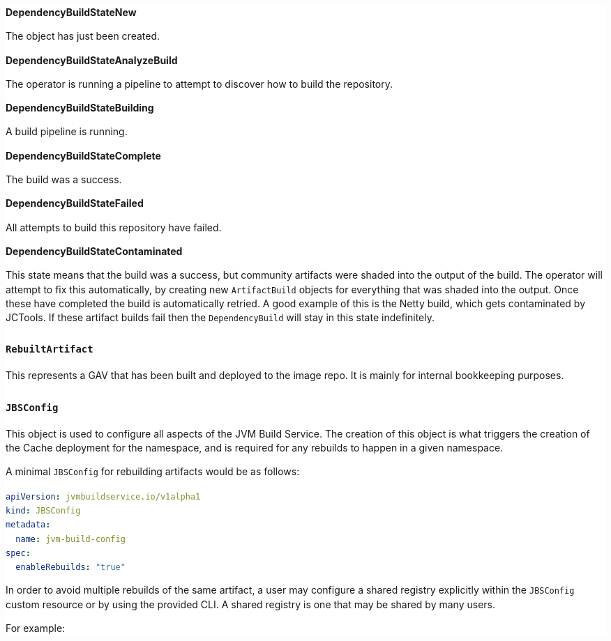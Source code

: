 **DependencyBuildStateNew**

The object has just been created.

**DependencyBuildStateAnalyzeBuild**

The operator is running a pipeline to attempt to discover how to build the repository.

**DependencyBuildStateBuilding**

A build pipeline is running.

**DependencyBuildStateComplete**

The build was a success.

**DependencyBuildStateFailed**

All attempts to build this repository have failed.

**DependencyBuildStateContaminated**

This state means that the build was a success, but community artifacts were shaded into the output of the build. The operator
will attempt to fix this automatically, by creating new `ArtifactBuild` objects for everything that was shaded into the output.
Once these have completed the build is automatically retried. A good example of this is the Netty build, which gets contaminated
by JCTools. If these artifact builds fail then the `DependencyBuild` will stay in this state indefinitely.

### `RebuiltArtifact`

This represents a GAV that has been built and deployed to the image repo. It is mainly for internal bookkeeping purposes.

### `JBSConfig`

This object is used to configure all aspects of the JVM Build Service. The creation of this object is what triggers the creation of the Cache deployment for the namespace,
and is required for any rebuilds to happen in a given namespace.

A minimal `JBSConfig` for rebuilding artifacts would be as follows:

```yaml
apiVersion: jvmbuildservice.io/v1alpha1
kind: JBSConfig
metadata:
  name: jvm-build-config
spec:
  enableRebuilds: "true"
```

In order to avoid multiple rebuilds of the same artifact, a user may configure a shared registry explicitly within the
`JBSConfig` custom resource or by using the provided CLI. A shared registry is one that may be shared by many users.

For example:
